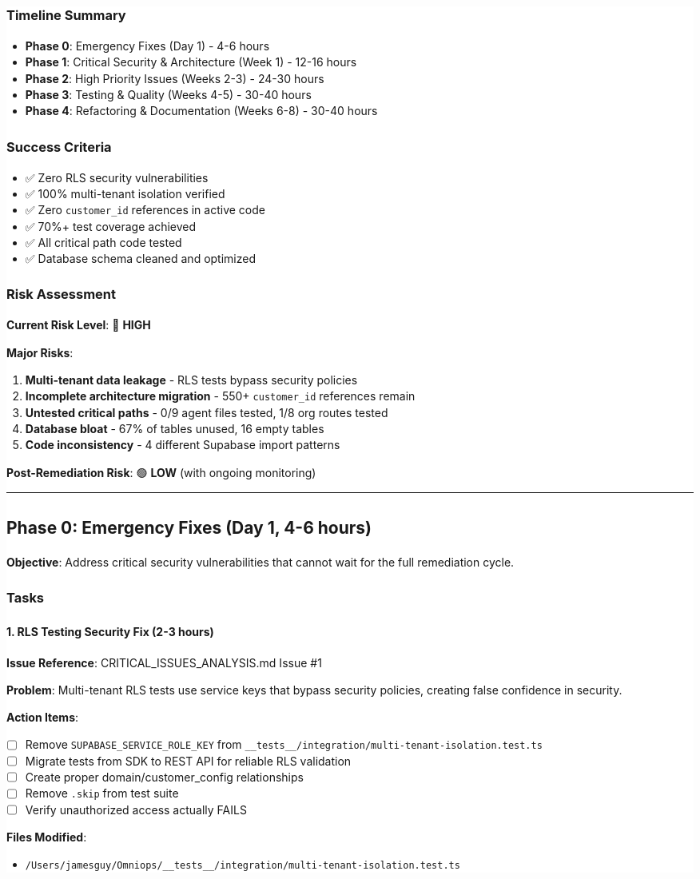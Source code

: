 ### Timeline Summary
- **Phase 0**: Emergency Fixes (Day 1) - 4-6 hours
- **Phase 1**: Critical Security & Architecture (Week 1) - 12-16 hours
- **Phase 2**: High Priority Issues (Weeks 2-3) - 24-30 hours
- **Phase 3**: Testing & Quality (Weeks 4-5) - 30-40 hours
- **Phase 4**: Refactoring & Documentation (Weeks 6-8) - 30-40 hours

### Success Criteria
- ✅ Zero RLS security vulnerabilities
- ✅ 100% multi-tenant isolation verified
- ✅ Zero `customer_id` references in active code
- ✅ 70%+ test coverage achieved
- ✅ All critical path code tested
- ✅ Database schema cleaned and optimized

### Risk Assessment
**Current Risk Level**: 🔴 **HIGH**

**Major Risks**:
1. **Multi-tenant data leakage** - RLS tests bypass security policies
2. **Incomplete architecture migration** - 550+ `customer_id` references remain
3. **Untested critical paths** - 0/9 agent files tested, 1/8 org routes tested
4. **Database bloat** - 67% of tables unused, 16 empty tables
5. **Code inconsistency** - 4 different Supabase import patterns

**Post-Remediation Risk**: 🟢 **LOW** (with ongoing monitoring)

---

## Phase 0: Emergency Fixes (Day 1, 4-6 hours)

**Objective**: Address critical security vulnerabilities that cannot wait for the full remediation cycle.

### Tasks

#### 1. RLS Testing Security Fix (2-3 hours)
**Issue Reference**: CRITICAL_ISSUES_ANALYSIS.md Issue #1

**Problem**: Multi-tenant RLS tests use service keys that bypass security policies, creating false confidence in security.

**Action Items**:
- [ ] Remove `SUPABASE_SERVICE_ROLE_KEY` from `__tests__/integration/multi-tenant-isolation.test.ts`
- [ ] Migrate tests from SDK to REST API for reliable RLS validation
- [ ] Create proper domain/customer_config relationships
- [ ] Remove `.skip` from test suite
- [ ] Verify unauthorized access actually FAILS

**Files Modified**:
- `/Users/jamesguy/Omniops/__tests__/integration/multi-tenant-isolation.test.ts`
